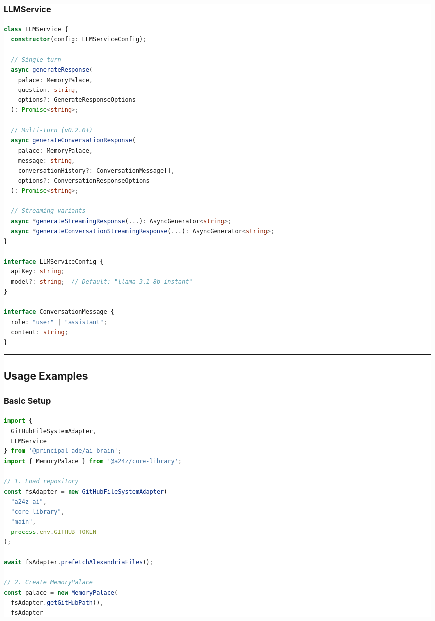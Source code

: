 ### LLMService

```typescript
class LLMService {
  constructor(config: LLMServiceConfig);

  // Single-turn
  async generateResponse(
    palace: MemoryPalace,
    question: string,
    options?: GenerateResponseOptions
  ): Promise<string>;

  // Multi-turn (v0.2.0+)
  async generateConversationResponse(
    palace: MemoryPalace,
    message: string,
    conversationHistory?: ConversationMessage[],
    options?: ConversationResponseOptions
  ): Promise<string>;

  // Streaming variants
  async *generateStreamingResponse(...): AsyncGenerator<string>;
  async *generateConversationStreamingResponse(...): AsyncGenerator<string>;
}

interface LLMServiceConfig {
  apiKey: string;
  model?: string;  // Default: "llama-3.1-8b-instant"
}

interface ConversationMessage {
  role: "user" | "assistant";
  content: string;
}
```

---

## Usage Examples

### Basic Setup

```typescript
import {
  GitHubFileSystemAdapter,
  LLMService
} from '@principal-ade/ai-brain';
import { MemoryPalace } from '@a24z/core-library';

// 1. Load repository
const fsAdapter = new GitHubFileSystemAdapter(
  "a24z-ai",
  "core-library",
  "main",
  process.env.GITHUB_TOKEN
);

await fsAdapter.prefetchAlexandriaFiles();

// 2. Create MemoryPalace
const palace = new MemoryPalace(
  fsAdapter.getGitHubPath(),
  fsAdapter
```